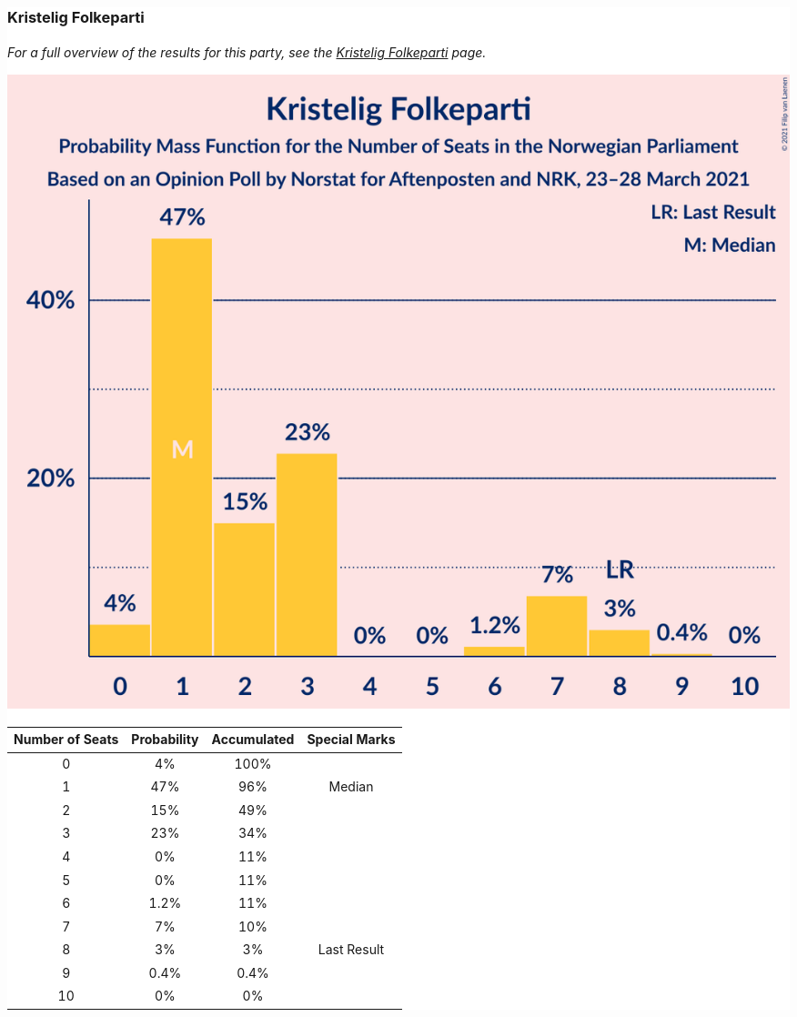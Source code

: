 ### Kristelig Folkeparti

*For a full overview of the results for this party, see the [Kristelig Folkeparti](party-kristeligfolkeparti.html) page.*

![Graph with seats probability mass function not yet produced](2021-03-28-Norstat-seats-pmf-kristeligfolkeparti.png "Seats Probability Mass Function")

| Number of Seats | Probability | Accumulated | Special Marks |
|:---------------:|:-----------:|:-----------:|:-------------:|
| 0 | 4% | 100% |  |
| 1 | 47% | 96% | Median |
| 2 | 15% | 49% |  |
| 3 | 23% | 34% |  |
| 4 | 0% | 11% |  |
| 5 | 0% | 11% |  |
| 6 | 1.2% | 11% |  |
| 7 | 7% | 10% |  |
| 8 | 3% | 3% | Last Result |
| 9 | 0.4% | 0.4% |  |
| 10 | 0% | 0% |  |
